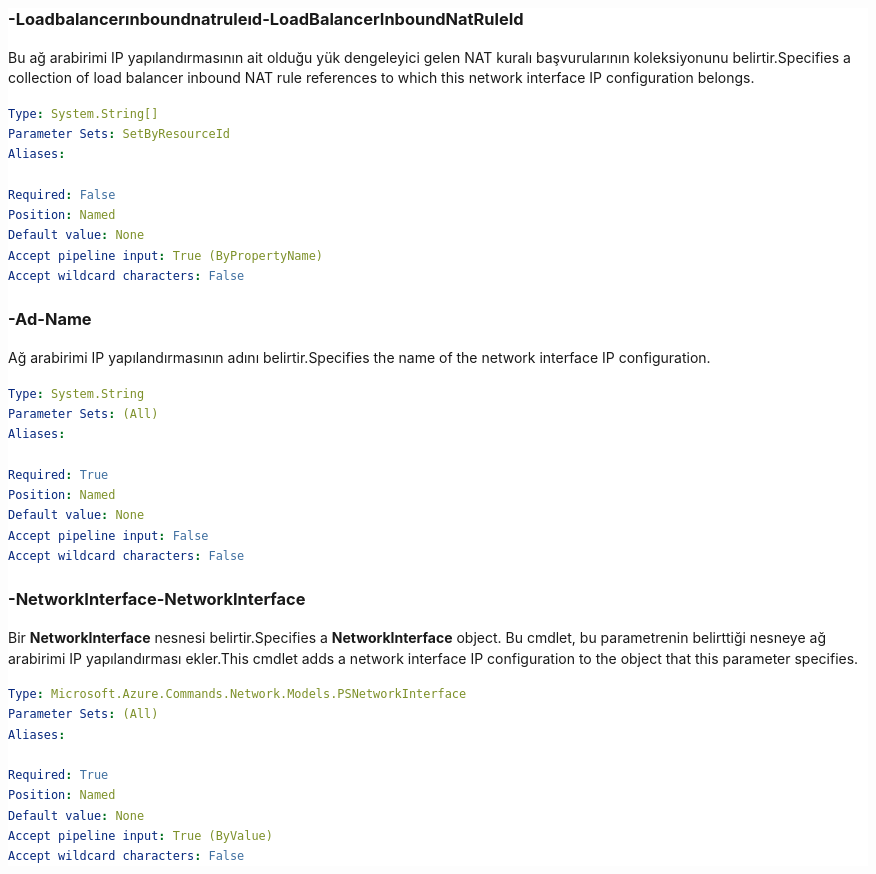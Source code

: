 ### <span data-ttu-id="92353-132">-Loadbalancerınboundnatruleıd</span><span class="sxs-lookup"><span data-stu-id="92353-132">-LoadBalancerInboundNatRuleId</span></span>
<span data-ttu-id="92353-133">Bu ağ arabirimi IP yapılandırmasının ait olduğu yük dengeleyici gelen NAT kuralı başvurularının koleksiyonunu belirtir.</span><span class="sxs-lookup"><span data-stu-id="92353-133">Specifies a collection of load balancer inbound NAT rule references to which this network interface IP configuration belongs.</span></span>

```yaml
Type: System.String[]
Parameter Sets: SetByResourceId
Aliases:

Required: False
Position: Named
Default value: None
Accept pipeline input: True (ByPropertyName)
Accept wildcard characters: False
```

### <span data-ttu-id="92353-134">-Ad</span><span class="sxs-lookup"><span data-stu-id="92353-134">-Name</span></span>
<span data-ttu-id="92353-135">Ağ arabirimi IP yapılandırmasının adını belirtir.</span><span class="sxs-lookup"><span data-stu-id="92353-135">Specifies the name of the network interface IP configuration.</span></span>

```yaml
Type: System.String
Parameter Sets: (All)
Aliases:

Required: True
Position: Named
Default value: None
Accept pipeline input: False
Accept wildcard characters: False
```

### <span data-ttu-id="92353-136">-NetworkInterface</span><span class="sxs-lookup"><span data-stu-id="92353-136">-NetworkInterface</span></span>
<span data-ttu-id="92353-137">Bir **NetworkInterface** nesnesi belirtir.</span><span class="sxs-lookup"><span data-stu-id="92353-137">Specifies a **NetworkInterface** object.</span></span>
<span data-ttu-id="92353-138">Bu cmdlet, bu parametrenin belirttiği nesneye ağ arabirimi IP yapılandırması ekler.</span><span class="sxs-lookup"><span data-stu-id="92353-138">This cmdlet adds a network interface IP configuration to the object that this parameter specifies.</span></span>

```yaml
Type: Microsoft.Azure.Commands.Network.Models.PSNetworkInterface
Parameter Sets: (All)
Aliases:

Required: True
Position: Named
Default value: None
Accept pipeline input: True (ByValue)
Accept wildcard characters: False
```
